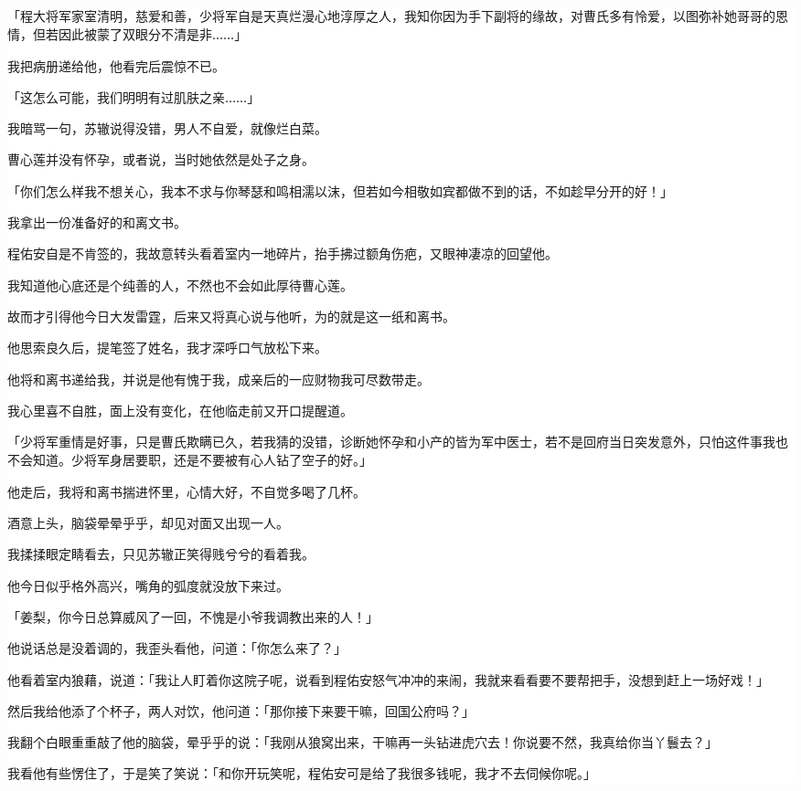 
「程大将军家室清明，慈爱和善，少将军自是天真烂漫心地淳厚之人，我知你因为手下副将的缘故，对曹氏多有怜爱，以图弥补她哥哥的恩情，但若因此被蒙了双眼分不清是非……」


我把病册递给他，他看完后震惊不已。


「这怎么可能，我们明明有过肌肤之亲……」


我暗骂一句，苏辙说得没错，男人不自爱，就像烂白菜。


曹心莲并没有怀孕，或者说，当时她依然是处子之身。


「你们怎么样我不想关心，我本不求与你琴瑟和鸣相濡以沫，但若如今相敬如宾都做不到的话，不如趁早分开的好！」


我拿出一份准备好的和离文书。


程佑安自是不肯签的，我故意转头看着室内一地碎片，抬手拂过额角伤疤，又眼神凄凉的回望他。


我知道他心底还是个纯善的人，不然也不会如此厚待曹心莲。


故而才引得他今日大发雷霆，后来又将真心说与他听，为的就是这一纸和离书。


他思索良久后，提笔签了姓名，我才深呼口气放松下来。


他将和离书递给我，并说是他有愧于我，成亲后的一应财物我可尽数带走。


我心里喜不自胜，面上没有变化，在他临走前又开口提醒道。


「少将军重情是好事，只是曹氏欺瞒已久，若我猜的没错，诊断她怀孕和小产的皆为军中医士，若不是回府当日突发意外，只怕这件事我也不会知道。少将军身居要职，还是不要被有心人钻了空子的好。」


他走后，我将和离书揣进怀里，心情大好，不自觉多喝了几杯。


酒意上头，脑袋晕晕乎乎，却见对面又出现一人。


我揉揉眼定睛看去，只见苏辙正笑得贱兮兮的看着我。


他今日似乎格外高兴，嘴角的弧度就没放下来过。


「姜梨，你今日总算威风了一回，不愧是小爷我调教出来的人！」


他说话总是没着调的，我歪头看他，问道：「你怎么来了？」


他看着室内狼藉，说道：「我让人盯着你这院子呢，说看到程佑安怒气冲冲的来闹，我就来看看要不要帮把手，没想到赶上一场好戏！」


然后我给他添了个杯子，两人对饮，他问道：「那你接下来要干嘛，回国公府吗？」


我翻个白眼重重敲了他的脑袋，晕乎乎的说：「我刚从狼窝出来，干嘛再一头钻进虎穴去！你说要不然，我真给你当丫鬟去？」


我看他有些愣住了，于是笑了笑说：「和你开玩笑呢，程佑安可是给了我很多钱呢，我才不去伺候你呢。」

